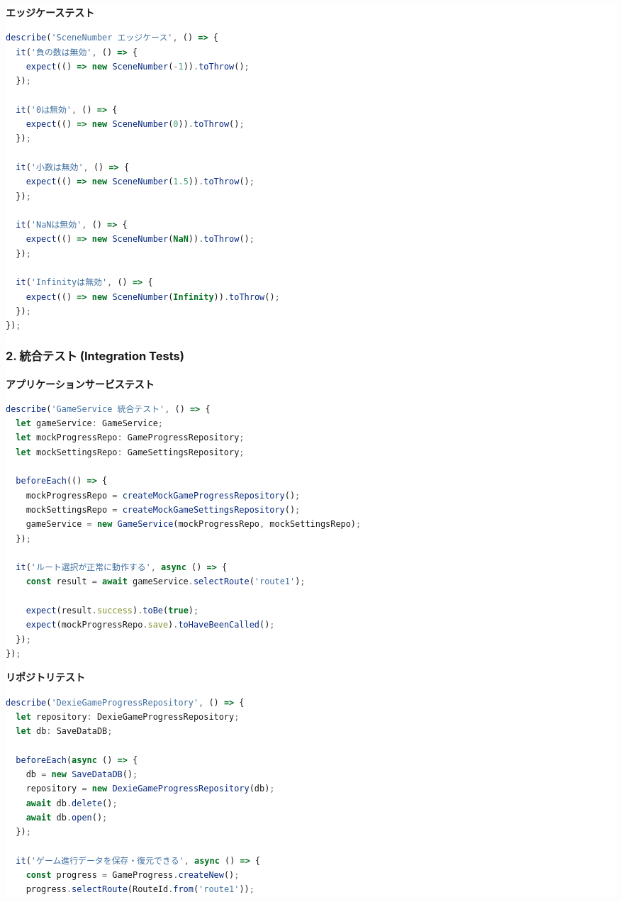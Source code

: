 **エッジケーステスト**
```typescript
describe('SceneNumber エッジケース', () => {
  it('負の数は無効', () => {
    expect(() => new SceneNumber(-1)).toThrow();
  });
  
  it('0は無効', () => {
    expect(() => new SceneNumber(0)).toThrow();
  });
  
  it('小数は無効', () => {
    expect(() => new SceneNumber(1.5)).toThrow();
  });
  
  it('NaNは無効', () => {
    expect(() => new SceneNumber(NaN)).toThrow();
  });
  
  it('Infinityは無効', () => {
    expect(() => new SceneNumber(Infinity)).toThrow();
  });
});
```

### 2. 統合テスト (Integration Tests)

**アプリケーションサービステスト**
```typescript
describe('GameService 統合テスト', () => {
  let gameService: GameService;
  let mockProgressRepo: GameProgressRepository;
  let mockSettingsRepo: GameSettingsRepository;

  beforeEach(() => {
    mockProgressRepo = createMockGameProgressRepository();
    mockSettingsRepo = createMockGameSettingsRepository();
    gameService = new GameService(mockProgressRepo, mockSettingsRepo);
  });

  it('ルート選択が正常に動作する', async () => {
    const result = await gameService.selectRoute('route1');
    
    expect(result.success).toBe(true);
    expect(mockProgressRepo.save).toHaveBeenCalled();
  });
});
```

**リポジトリテスト**
```typescript
describe('DexieGameProgressRepository', () => {
  let repository: DexieGameProgressRepository;
  let db: SaveDataDB;

  beforeEach(async () => {
    db = new SaveDataDB();
    repository = new DexieGameProgressRepository(db);
    await db.delete();
    await db.open();
  });

  it('ゲーム進行データを保存・復元できる', async () => {
    const progress = GameProgress.createNew();
    progress.selectRoute(RouteId.from('route1'));
```